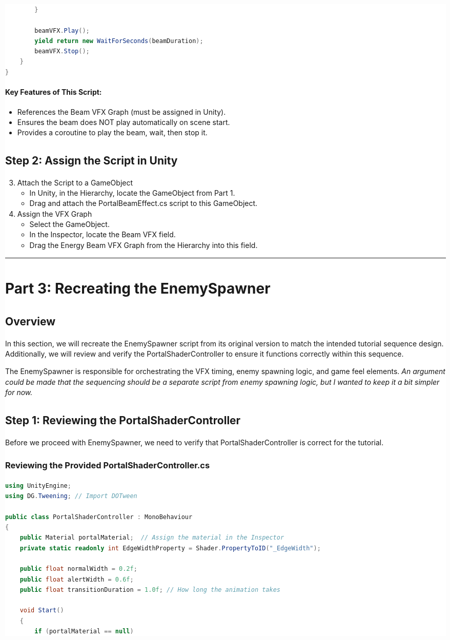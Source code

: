 ```csharp
        }
        
        beamVFX.Play();
        yield return new WaitForSeconds(beamDuration);
        beamVFX.Stop();
    }
}
```

#### Key Features of This Script:
- References the Beam VFX Graph (must be assigned in Unity).
- Ensures the beam does NOT play automatically on scene start.
- Provides a coroutine to play the beam, wait, then stop it.


## Step 2: Assign the Script in Unity

3. Attach the Script to a GameObject
    - In Unity, in the Hierarchy, locate the GameObject from Part 1.
    - Drag and attach the PortalBeamEffect.cs script to this GameObject.
4. Assign the VFX Graph
    - Select the GameObject.
    - In the Inspector, locate the Beam VFX field.
    - Drag the Energy Beam VFX Graph from the Hierarchy into this field.


---

# Part 3: Recreating the EnemySpawner

## Overview

In this section, we will recreate the EnemySpawner script from its original version to match the intended tutorial sequence design.  Additionally, we will review and verify the PortalShaderController to ensure it functions correctly within this sequence.

The EnemySpawner is responsible for orchestrating the VFX timing, enemy spawning logic, and game feel elements. *An argument could be made that the sequencing should be a separate script from enemy spawning logic, but I wanted to keep it a bit simpler for now.*

## Step 1: Reviewing the PortalShaderController

Before we proceed with EnemySpawner, we need to verify that PortalShaderController is correct for the tutorial.

### Reviewing the Provided PortalShaderController.cs

```csharp
using UnityEngine;
using DG.Tweening; // Import DOTween

public class PortalShaderController : MonoBehaviour
{
    public Material portalMaterial;  // Assign the material in the Inspector
    private static readonly int EdgeWidthProperty = Shader.PropertyToID("_EdgeWidth");

    public float normalWidth = 0.2f;
    public float alertWidth = 0.6f;
    public float transitionDuration = 1.0f; // How long the animation takes

    void Start()
    {
        if (portalMaterial == null)
```